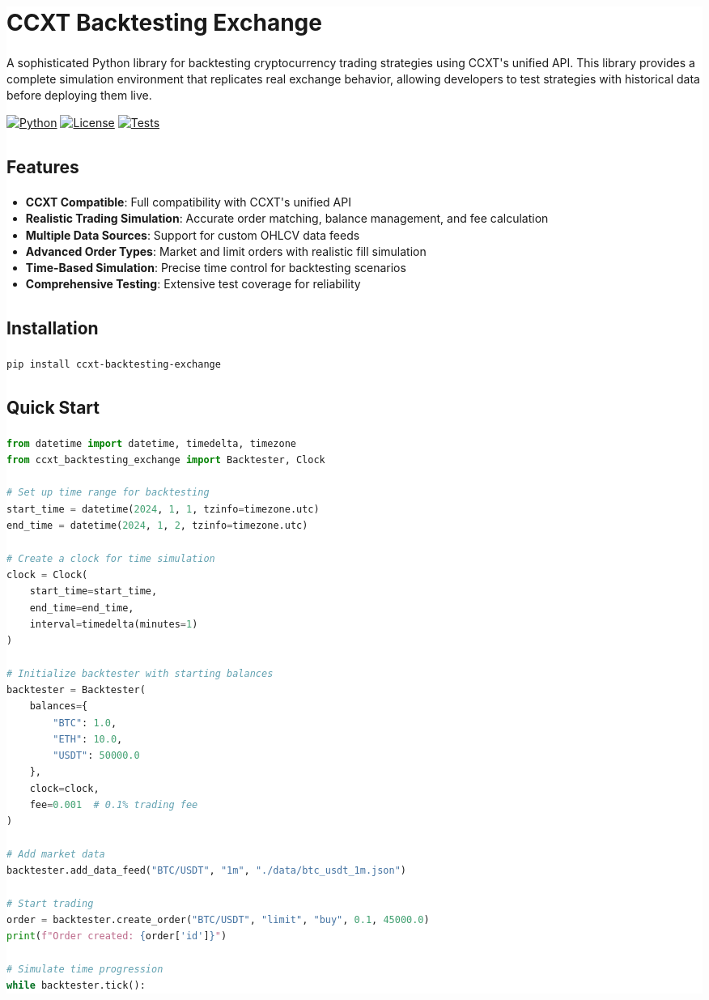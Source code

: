 # CCXT Backtesting Exchange

A sophisticated Python library for backtesting cryptocurrency trading strategies using CCXT's unified API. This library provides a complete simulation environment that replicates real exchange behavior, allowing developers to test strategies with historical data before deploying them live.

[![Python](https://img.shields.io/badge/python-3.11+-blue.svg)](https://www.python.org/downloads/)
[![License](https://img.shields.io/badge/license-MIT-green.svg)](LICENSE)
[![Tests](https://img.shields.io/badge/tests-passing-brightgreen.svg)](tests/)

## Features

- **CCXT Compatible**: Full compatibility with CCXT's unified API
- **Realistic Trading Simulation**: Accurate order matching, balance management, and fee calculation
- **Multiple Data Sources**: Support for custom OHLCV data feeds
- **Advanced Order Types**: Market and limit orders with realistic fill simulation
- **Time-Based Simulation**: Precise time control for backtesting scenarios
- **Comprehensive Testing**: Extensive test coverage for reliability

## Installation

```bash
pip install ccxt-backtesting-exchange
```

## Quick Start

```python
from datetime import datetime, timedelta, timezone
from ccxt_backtesting_exchange import Backtester, Clock

# Set up time range for backtesting
start_time = datetime(2024, 1, 1, tzinfo=timezone.utc)
end_time = datetime(2024, 1, 2, tzinfo=timezone.utc)

# Create a clock for time simulation
clock = Clock(
    start_time=start_time,
    end_time=end_time,
    interval=timedelta(minutes=1)
)

# Initialize backtester with starting balances
backtester = Backtester(
    balances={
        "BTC": 1.0,
        "ETH": 10.0,
        "USDT": 50000.0
    },
    clock=clock,
    fee=0.001  # 0.1% trading fee
)

# Add market data
backtester.add_data_feed("BTC/USDT", "1m", "./data/btc_usdt_1m.json")

# Start trading
order = backtester.create_order("BTC/USDT", "limit", "buy", 0.1, 45000.0)
print(f"Order created: {order['id']}")

# Simulate time progression
while backtester.tick():
```